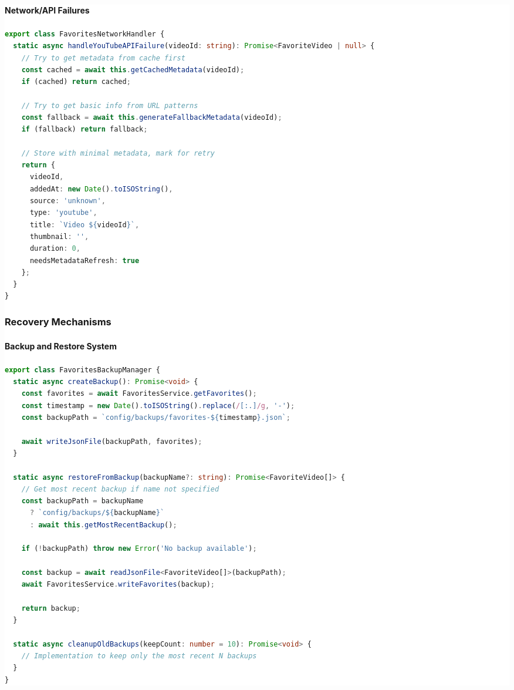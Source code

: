 #### Network/API Failures
```typescript
export class FavoritesNetworkHandler {
  static async handleYouTubeAPIFailure(videoId: string): Promise<FavoriteVideo | null> {
    // Try to get metadata from cache first
    const cached = await this.getCachedMetadata(videoId);
    if (cached) return cached;

    // Try to get basic info from URL patterns
    const fallback = await this.generateFallbackMetadata(videoId);
    if (fallback) return fallback;

    // Store with minimal metadata, mark for retry
    return {
      videoId,
      addedAt: new Date().toISOString(),
      source: 'unknown',
      type: 'youtube',
      title: `Video ${videoId}`,
      thumbnail: '',
      duration: 0,
      needsMetadataRefresh: true
    };
  }
}
```

### Recovery Mechanisms

#### Backup and Restore System
```typescript
export class FavoritesBackupManager {
  static async createBackup(): Promise<void> {
    const favorites = await FavoritesService.getFavorites();
    const timestamp = new Date().toISOString().replace(/[:.]/g, '-');
    const backupPath = `config/backups/favorites-${timestamp}.json`;

    await writeJsonFile(backupPath, favorites);
  }

  static async restoreFromBackup(backupName?: string): Promise<FavoriteVideo[]> {
    // Get most recent backup if name not specified
    const backupPath = backupName
      ? `config/backups/${backupName}`
      : await this.getMostRecentBackup();

    if (!backupPath) throw new Error('No backup available');

    const backup = await readJsonFile<FavoriteVideo[]>(backupPath);
    await FavoritesService.writeFavorites(backup);

    return backup;
  }

  static async cleanupOldBackups(keepCount: number = 10): Promise<void> {
    // Implementation to keep only the most recent N backups
  }
}
```
